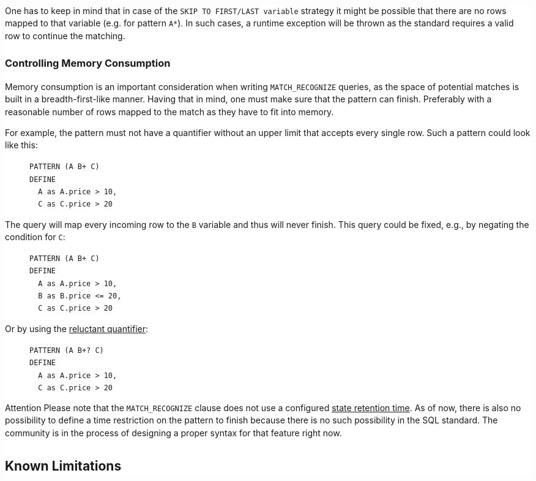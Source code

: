 One has to keep in mind that in case of the `SKIP TO FIRST/LAST variable` strategy it might be possible that there are no rows mapped to that variable (e.g. for pattern `A*`). In such cases, a runtime exception will be thrown as the standard requires a valid row to continue the matching.

### Controlling Memory Consumption

Memory consumption is an important consideration when writing `MATCH_RECOGNIZE` queries, as the space of potential matches is built in a breadth-first-like manner. Having that in mind, one must make sure that the pattern can finish. Preferably with a reasonable number of rows mapped to the match as they have to fit into memory.

For example, the pattern must not have a quantifier without an upper limit that accepts every single row. Such a pattern could look like this:

<figure class="highlight">

```
PATTERN (A B+ C)
DEFINE
  A as A.price > 10,
  C as C.price > 20
```

</figure>

The query will map every incoming row to the `B` variable and thus will never finish. This query could be fixed, e.g., by negating the condition for `C`:

<figure class="highlight">

```
PATTERN (A B+ C)
DEFINE
  A as A.price > 10,
  B as B.price <= 20,
  C as C.price > 20
```

</figure>

Or by using the [reluctant quantifier](#greedy--reluctant-quantifiers):

<figure class="highlight">

```
PATTERN (A B+? C)
DEFINE
  A as A.price > 10,
  C as C.price > 20
```

</figure>

Attention Please note that the `MATCH_RECOGNIZE` clause does not use a configured [state retention time](query_configuration.html#idle-state-retention-time). As of now, there is also no possibility to define a time restriction on the pattern to finish because there is no such possibility in the SQL standard. The community is in the process of designing a proper syntax for that feature right now.

## Known Limitations
